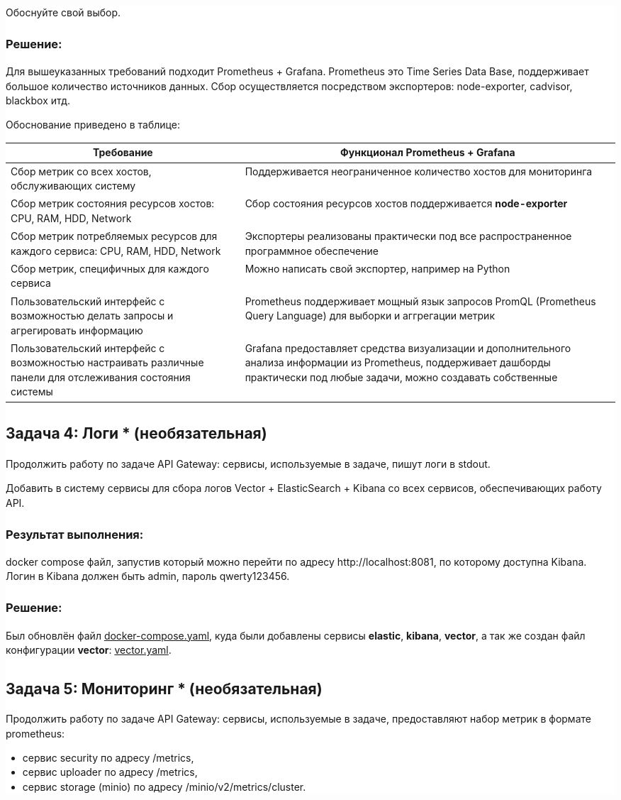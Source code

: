 Обоснуйте свой выбор.

### Решение:

Для вышеуказанных требований подходит Prometheus + Grafana.
Prometheus это Time Series Data Base, поддерживает
большое количество источников данных. Сбор осуществляется посредством экспортеров:
node-exporter, cadvisor, blackbox итд.

Обоснование приведено в таблице:

| Требование                                                                                                | Функционал Prometheus + Grafana                                                                                                                                                 |
|-----------------------------------------------------------------------------------------------------------|---------------------------------------------------------------------------------------------------------------------------------------------------------------------------------|
| Сбор метрик со всех хостов, обслуживающих систему                                                         | Поддерживается неограниченное количество хостов для мониторинга                                                                                                                 |
| Сбор метрик состояния ресурсов хостов: CPU, RAM, HDD, Network                                             | Сбор состояния ресурсов хостов поддерживается **node-exporter**                                                                                                                 |
| Сбор метрик потребляемых ресурсов для каждого сервиса: CPU, RAM, HDD, Network                             | Экспортеры реализованы практически под все распространенное программное обеспечение                                                                                             |
| Сбор метрик, специфичных для каждого сервиса                                                              | Можно написать свой экспортер, например на Python                                                                                                                               |
| Пользовательский интерфейс с возможностью делать запросы и агрегировать информацию                        | Prometheus поддерживает мощный язык запросов PromQL (Prometheus Query Language) для выборки и аггрегации метрик                                                                 |
| Пользовательский интерфейс с возможностью настраивать различные панели для отслеживания состояния системы | Grafana предоставляет средства визуализации и дополнительного анализа информации из Prometheus, поддерживает дашборды практически под любые задачи, можно создавать собственные |

## Задача 4: Логи * (необязательная)

Продолжить работу по задаче API Gateway: сервисы, используемые в задаче, пишут логи в stdout. 

Добавить в систему сервисы для сбора логов Vector + ElasticSearch + Kibana со всех сервисов, обеспечивающих работу API.

### Результат выполнения: 

docker compose файл, запустив который можно перейти по адресу http://localhost:8081, по которому доступна Kibana.
Логин в Kibana должен быть admin, пароль qwerty123456.

### Решение:

Был обновлён файл [docker-compose.yaml](11-microservices-02-principles/docker-compose.yaml),
куда были добавлены сервисы **elastic**, **kibana**, **vector**,
а так же создан файл конфигурации **vector**: [vector.yaml](11-microservices-02-principles/vector.yaml).


## Задача 5: Мониторинг * (необязательная)

Продолжить работу по задаче API Gateway: сервисы, используемые в задаче, предоставляют набор метрик в формате prometheus:

- сервис security по адресу /metrics,
- сервис uploader по адресу /metrics,
- сервис storage (minio) по адресу /minio/v2/metrics/cluster.
